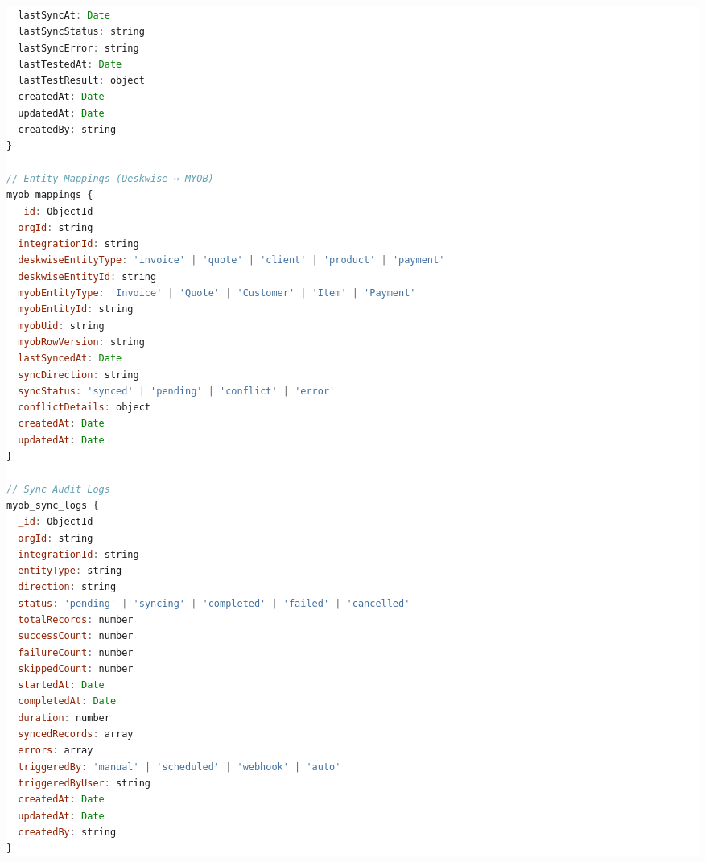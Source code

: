 ```javascript
  lastSyncAt: Date
  lastSyncStatus: string
  lastSyncError: string
  lastTestedAt: Date
  lastTestResult: object
  createdAt: Date
  updatedAt: Date
  createdBy: string
}

// Entity Mappings (Deskwise ↔ MYOB)
myob_mappings {
  _id: ObjectId
  orgId: string
  integrationId: string
  deskwiseEntityType: 'invoice' | 'quote' | 'client' | 'product' | 'payment'
  deskwiseEntityId: string
  myobEntityType: 'Invoice' | 'Quote' | 'Customer' | 'Item' | 'Payment'
  myobEntityId: string
  myobUid: string
  myobRowVersion: string
  lastSyncedAt: Date
  syncDirection: string
  syncStatus: 'synced' | 'pending' | 'conflict' | 'error'
  conflictDetails: object
  createdAt: Date
  updatedAt: Date
}

// Sync Audit Logs
myob_sync_logs {
  _id: ObjectId
  orgId: string
  integrationId: string
  entityType: string
  direction: string
  status: 'pending' | 'syncing' | 'completed' | 'failed' | 'cancelled'
  totalRecords: number
  successCount: number
  failureCount: number
  skippedCount: number
  startedAt: Date
  completedAt: Date
  duration: number
  syncedRecords: array
  errors: array
  triggeredBy: 'manual' | 'scheduled' | 'webhook' | 'auto'
  triggeredByUser: string
  createdAt: Date
  updatedAt: Date
  createdBy: string
}
```
